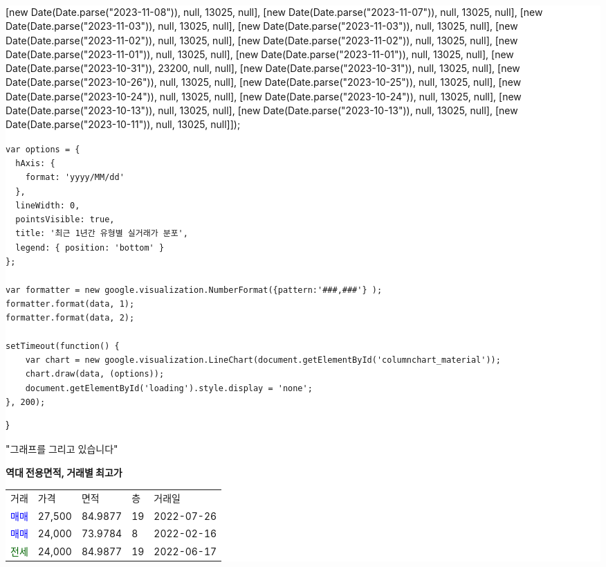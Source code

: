 [new Date(Date.parse("2023-11-08")), null, 13025, null], [new Date(Date.parse("2023-11-07")), null, 13025, null], [new Date(Date.parse("2023-11-03")), null, 13025, null], [new Date(Date.parse("2023-11-03")), null, 13025, null], [new Date(Date.parse("2023-11-02")), null, 13025, null], [new Date(Date.parse("2023-11-02")), null, 13025, null], [new Date(Date.parse("2023-11-01")), null, 13025, null], [new Date(Date.parse("2023-11-01")), null, 13025, null], [new Date(Date.parse("2023-10-31")), 23200, null, null], [new Date(Date.parse("2023-10-31")), null, 13025, null], [new Date(Date.parse("2023-10-26")), null, 13025, null], [new Date(Date.parse("2023-10-25")), null, 13025, null], [new Date(Date.parse("2023-10-24")), null, 13025, null], [new Date(Date.parse("2023-10-24")), null, 13025, null], [new Date(Date.parse("2023-10-13")), null, 13025, null], [new Date(Date.parse("2023-10-13")), null, 13025, null], [new Date(Date.parse("2023-10-11")), null, 13025, null]]);

    var options = {
      hAxis: {
        format: 'yyyy/MM/dd'
      },    
      lineWidth: 0,
      pointsVisible: true,    
      title: '최근 1년간 유형별 실거래가 분포',
      legend: { position: 'bottom' }
    };

    var formatter = new google.visualization.NumberFormat({pattern:'###,###'} );
    formatter.format(data, 1);
    formatter.format(data, 2);
    
    setTimeout(function() {
        var chart = new google.visualization.LineChart(document.getElementById('columnchart_material'));
        chart.draw(data, (options));
        document.getElementById('loading').style.display = 'none';
    }, 200);
  }
</script>


<div id="loading" style="z-index:20; display: block; margin-left: 0px">"그래프를 그리고 있습니다"</div>
<div id="columnchart_material" style="width: 95%; margin-left: 0px; display: block"></div>

<b>역대 전용면적, 거래별 최고가</b>
<table class="sortable">
    <tr>
      <td>거래</td>
      <td>가격</td>
      <td>면적</td>
      <td>층</td>
      <td>거래일</td>
    </tr>
        <tr>
          <td><a style="color: blue">매매</a></td>
          <td>27,500</td>
          <td>84.9877</td>
          <td>19</td>
          <td>2022-07-26</td>
        </tr>            <tr>
          <td><a style="color: blue">매매</a></td>
          <td>24,000</td>
          <td>73.9784</td>
          <td>8</td>
          <td>2022-02-16</td>
        </tr>        
        <tr>
              <td><a style="color: darkgreen">전세</a></td>
              <td>24,000</td>
              <td>84.9877</td>
              <td>19</td>
              <td>2022-06-17</td>
            </tr>            <tr>